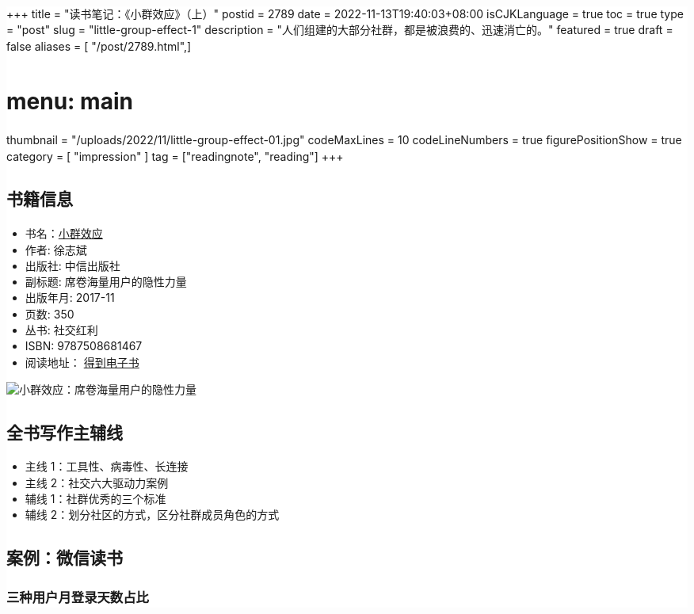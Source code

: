 +++
title = "读书笔记：《小群效应》（上）"
postid = 2789
date = 2022-11-13T19:40:03+08:00
isCJKLanguage = true
toc = true
type = "post"
slug = "little-group-effect-1"
description = "人们组建的大部分社群，都是被浪费的、迅速消亡的。"
featured = true
draft = false
aliases = [ "/post/2789.html",]
# menu: main
thumbnail = "/uploads/2022/11/little-group-effect-01.jpg"
codeMaxLines = 10
codeLineNumbers = true
figurePositionShow = true
category = [ "impression" ]
tag = ["readingnote", "reading"]
+++

## 书籍信息

- 书名：[小群效应](https://www.dedao.cn/ebook/detail?id=XOnaYG1qlM7amvGYerDZOy9JVnXL40B29o0Bkp1NKxoRdb86P2Q5AzgEj9vE5rDo)
- 作者: 徐志斌
- 出版社: 中信出版社
- 副标题: 席卷海量用户的隐性力量
- 出版年月: 2017-11
- 页数: 350
- 丛书: 社交红利
- ISBN: 9787508681467
- 阅读地址： [得到电子书](https://www.dedao.cn/ebook/detail?id=XOnaYG1qlM7amvGYerDZOy9JVnXL40B29o0Bkp1NKxoRdb86P2Q5AzgEj9vE5rDo)



![小群效应：席卷海量用户的隐性力量](/uploads/2022/11/little-group-effect-01.jpg)

## 全书写作主辅线

- 主线 1：工具性、病毒性、长连接
- 主线 2：社交六大驱动力案例
- 辅线 1：社群优秀的三个标准
- 辅线 2：划分社区的方式，区分社群成员角色的方式

## 案例：微信读书

### 三种用户月登录天数占比
